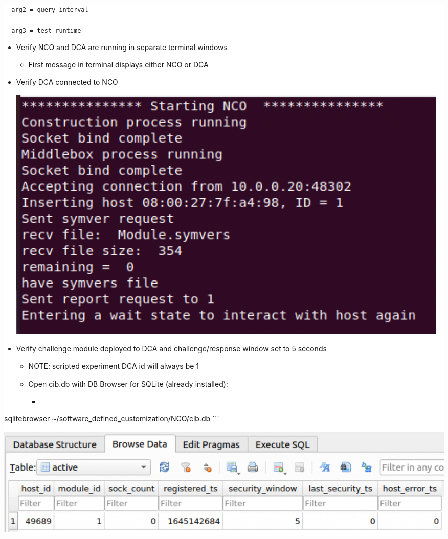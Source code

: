     - arg2 = query interval

    - arg3 = test runtime


 - Verify NCO and DCA are running in separate terminal windows

    - First message in terminal displays either NCO or DCA

 - Verify DCA connected to NCO

    ![](../../assets/connect.png)


 - Verify challenge module deployed to DCA and challenge/response window set to 5 seconds

    - NOTE: scripted experiment DCA id will always be 1

    - Open cib.db with DB Browser for SQLite (already installed): 
    
        - ```bash
sqlitebrowser ~/software_defined_customization/NCO/cib.db
        ```

   ![](../../assets/active_table.png)
